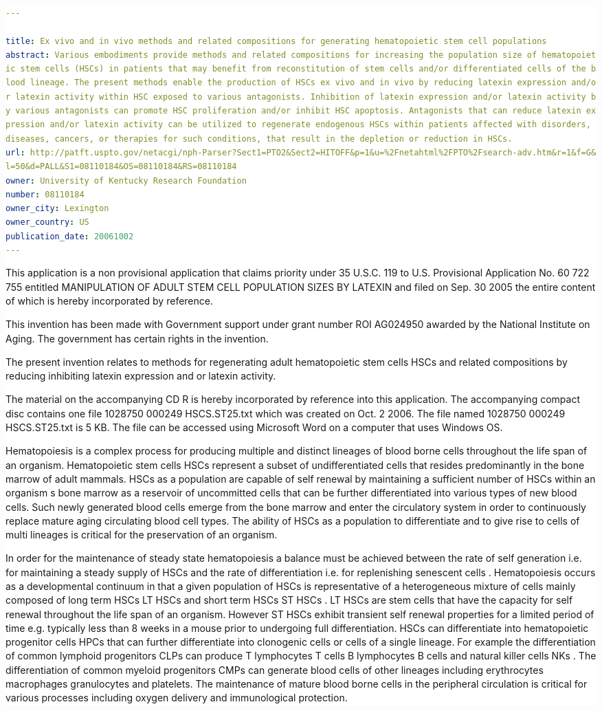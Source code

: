 ```yaml
---

title: Ex vivo and in vivo methods and related compositions for generating hematopoietic stem cell populations
abstract: Various embodiments provide methods and related compositions for increasing the population size of hematopoietic stem cells (HSCs) in patients that may benefit from reconstitution of stem cells and/or differentiated cells of the blood lineage. The present methods enable the production of HSCs ex vivo and in vivo by reducing latexin expression and/or latexin activity within HSC exposed to various antagonists. Inhibition of latexin expression and/or latexin activity by various antagonists can promote HSC proliferation and/or inhibit HSC apoptosis. Antagonists that can reduce latexin expression and/or latexin activity can be utilized to regenerate endogenous HSCs within patients affected with disorders, diseases, cancers, or therapies for such conditions, that result in the depletion or reduction in HSCs.
url: http://patft.uspto.gov/netacgi/nph-Parser?Sect1=PTO2&Sect2=HITOFF&p=1&u=%2Fnetahtml%2FPTO%2Fsearch-adv.htm&r=1&f=G&l=50&d=PALL&S1=08110184&OS=08110184&RS=08110184
owner: University of Kentucky Research Foundation
number: 08110184
owner_city: Lexington
owner_country: US
publication_date: 20061002
---
```

This application is a non provisional application that claims priority under 35 U.S.C. 119 to U.S. Provisional Application No. 60 722 755 entitled MANIPULATION OF ADULT STEM CELL POPULATION SIZES BY LATEXIN and filed on Sep. 30 2005 the entire content of which is hereby incorporated by reference.

This invention has been made with Government support under grant number ROI AG024950 awarded by the National Institute on Aging. The government has certain rights in the invention.

The present invention relates to methods for regenerating adult hematopoietic stem cells HSCs and related compositions by reducing inhibiting latexin expression and or latexin activity.

The material on the accompanying CD R is hereby incorporated by reference into this application. The accompanying compact disc contains one file 1028750 000249 HSCS.ST25.txt which was created on Oct. 2 2006. The file named 1028750 000249 HSCS.ST25.txt is 5 KB. The file can be accessed using Microsoft Word on a computer that uses Windows OS.

Hematopoiesis is a complex process for producing multiple and distinct lineages of blood borne cells throughout the life span of an organism. Hematopoietic stem cells HSCs represent a subset of undifferentiated cells that resides predominantly in the bone marrow of adult mammals. HSCs as a population are capable of self renewal by maintaining a sufficient number of HSCs within an organism s bone marrow as a reservoir of uncommitted cells that can be further differentiated into various types of new blood cells. Such newly generated blood cells emerge from the bone marrow and enter the circulatory system in order to continuously replace mature aging circulating blood cell types. The ability of HSCs as a population to differentiate and to give rise to cells of multi lineages is critical for the preservation of an organism.

In order for the maintenance of steady state hematopoiesis a balance must be achieved between the rate of self generation i.e. for maintaining a steady supply of HSCs and the rate of differentiation i.e. for replenishing senescent cells . Hematopoiesis occurs as a developmental continuum in that a given population of HSCs is representative of a heterogeneous mixture of cells mainly composed of long term HSCs LT HSCs and short term HSCs ST HSCs . LT HSCs are stem cells that have the capacity for self renewal throughout the life span of an organism. However ST HSCs exhibit transient self renewal properties for a limited period of time e.g. typically less than 8 weeks in a mouse prior to undergoing full differentiation. HSCs can differentiate into hematopoietic progenitor cells HPCs that can further differentiate into clonogenic cells or cells of a single lineage. For example the differentiation of common lymphoid progenitors CLPs can produce T lymphocytes T cells B lymphocytes B cells and natural killer cells NKs . The differentiation of common myeloid progenitors CMPs can generate blood cells of other lineages including erythrocytes macrophages granulocytes and platelets. The maintenance of mature blood borne cells in the peripheral circulation is critical for various processes including oxygen delivery and immunological protection.
